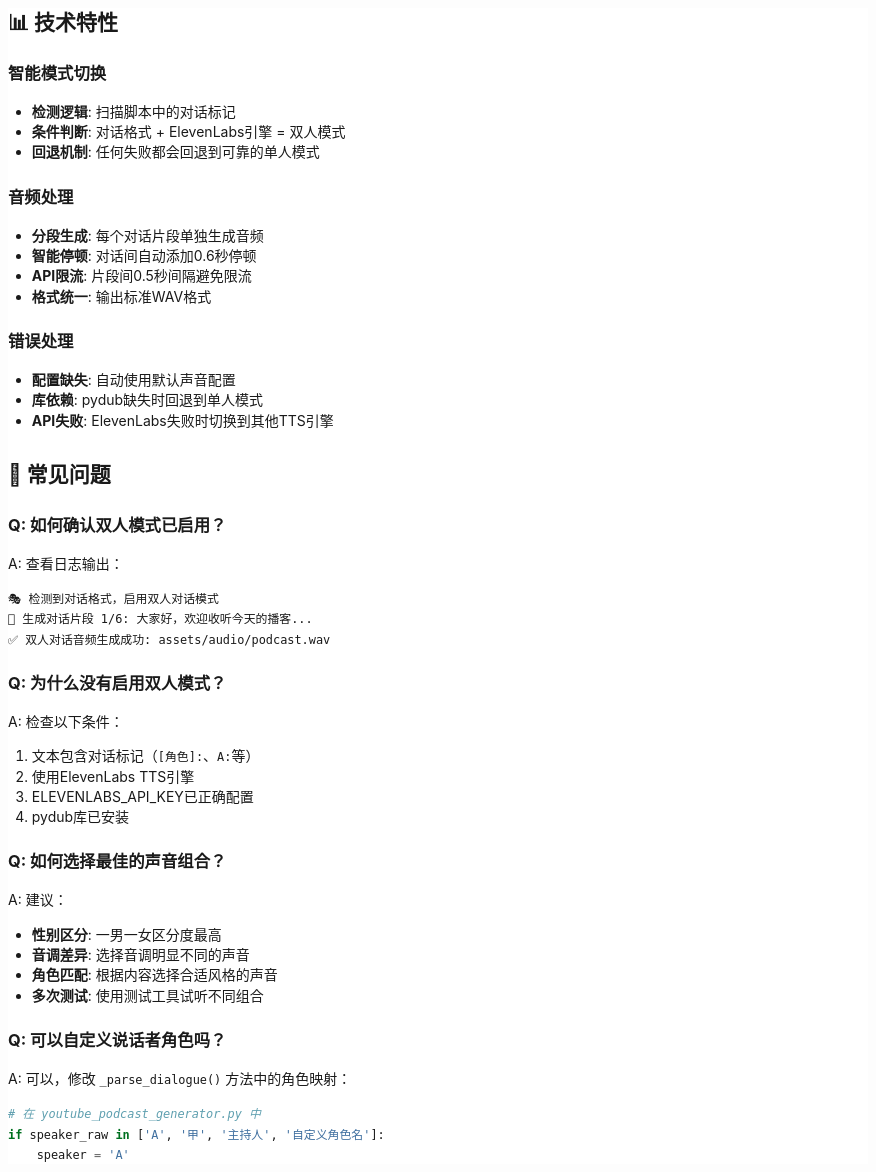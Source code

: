 ## 📊 技术特性

### 智能模式切换
- **检测逻辑**: 扫描脚本中的对话标记
- **条件判断**: 对话格式 + ElevenLabs引擎 = 双人模式
- **回退机制**: 任何失败都会回退到可靠的单人模式

### 音频处理
- **分段生成**: 每个对话片段单独生成音频
- **智能停顿**: 对话间自动添加0.6秒停顿
- **API限流**: 片段间0.5秒间隔避免限流
- **格式统一**: 输出标准WAV格式

### 错误处理
- **配置缺失**: 自动使用默认声音配置
- **库依赖**: pydub缺失时回退到单人模式
- **API失败**: ElevenLabs失败时切换到其他TTS引擎

## 🔧 常见问题

### Q: 如何确认双人模式已启用？
A: 查看日志输出：
```
🎭 检测到对话格式，启用双人对话模式
🎤 生成对话片段 1/6: 大家好，欢迎收听今天的播客...
✅ 双人对话音频生成成功: assets/audio/podcast.wav
```

### Q: 为什么没有启用双人模式？
A: 检查以下条件：
1. 文本包含对话标记（`[角色]:`、`A:`等）
2. 使用ElevenLabs TTS引擎
3. ELEVENLABS_API_KEY已正确配置
4. pydub库已安装

### Q: 如何选择最佳的声音组合？
A: 建议：
- **性别区分**: 一男一女区分度最高
- **音调差异**: 选择音调明显不同的声音  
- **角色匹配**: 根据内容选择合适风格的声音
- **多次测试**: 使用测试工具试听不同组合

### Q: 可以自定义说话者角色吗？
A: 可以，修改 `_parse_dialogue()` 方法中的角色映射：
```python
# 在 youtube_podcast_generator.py 中
if speaker_raw in ['A', '甲', '主持人', '自定义角色名']:
    speaker = 'A'
```


[主播助手]: 大家好，欢迎收听今天的播客。
[学习导师]: 是的，今天我们要讨论一个很有趣的话题。